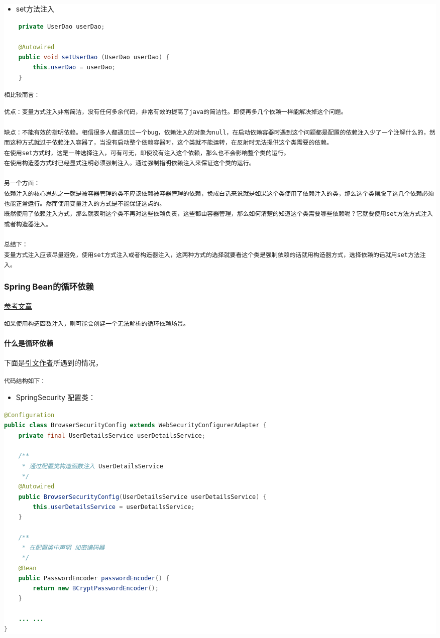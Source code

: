 * set方法注入

```java
    private UserDao userDao;

    @Autowired
    public void setUserDao (UserDao userDao) {
        this.userDao = userDao;
    }
```

``相比较而言：``

```t
优点：变量方式注入非常简洁，没有任何多余代码，非常有效的提高了java的简洁性。即使再多几个依赖一样能解决掉这个问题。

缺点：不能有效的指明依赖。相信很多人都遇见过一个bug，依赖注入的对象为null，在启动依赖容器时遇到这个问题都是配置的依赖注入少了一个注解什么的，然而这种方式就过于依赖注入容器了，当没有启动整个依赖容器时，这个类就不能运转，在反射时无法提供这个类需要的依赖。
在使用set方式时，这是一种选择注入，可有可无，即使没有注入这个依赖，那么也不会影响整个类的运行。
在使用构造器方式时已经显式注明必须强制注入。通过强制指明依赖注入来保证这个类的运行。

另一个方面：
依赖注入的核心思想之一就是被容器管理的类不应该依赖被容器管理的依赖，换成白话来说就是如果这个类使用了依赖注入的类，那么这个类摆脱了这几个依赖必须也能正常运行。然而使用变量注入的方式是不能保证这点的。
既然使用了依赖注入方式，那么就表明这个类不再对这些依赖负责，这些都由容器管理，那么如何清楚的知道这个类需要哪些依赖呢？它就要使用set方法方式注入或者构造器注入。

总结下：
变量方式注入应该尽量避免，使用set方式注入或者构造器注入，这两种方式的选择就要看这个类是强制依赖的话就用构造器方式，选择依赖的话就用set方法注入。
```

### Spring Bean的循环依赖

[参考文章](https://www.jianshu.com/p/d935341694d2)

```t
如果使用构造函数注入，则可能会创建一个无法解析的循环依赖场景。
```

#### 什么是循环依赖

下面是[引文作者](https://www.jianshu.com/p/d935341694d2)所遇到的情况，

``代码结构如下：``

* SpringSecurity 配置类：

```java
@Configuration
public class BrowserSecurityConfig extends WebSecurityConfigurerAdapter {
    private final UserDetailsService userDetailsService;

    /**
     * 通过配置类构造函数注入 UserDetailsService
     */
    @Autowired
    public BrowserSecurityConfig(UserDetailsService userDetailsService) {
        this.userDetailsService = userDetailsService;
    }

    /**
     * 在配置类中声明 加密编码器
     */
    @Bean
    public PasswordEncoder passwordEncoder() {
        return new BCryptPasswordEncoder();
    }

    ... ...
}

```